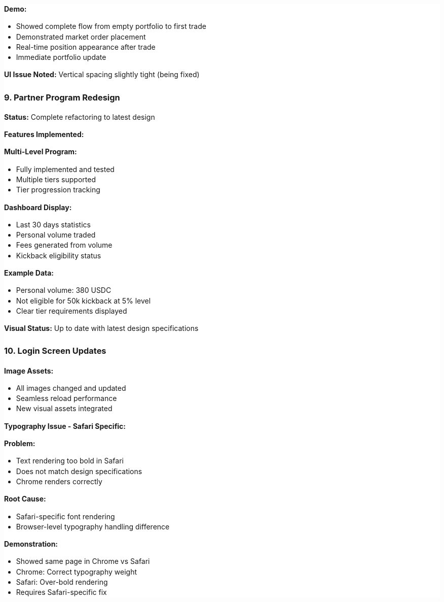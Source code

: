 **Demo:**
- Showed complete flow from empty portfolio to first trade
- Demonstrated market order placement
- Real-time position appearance after trade
- Immediate portfolio update

**UI Issue Noted:** Vertical spacing slightly tight (being fixed)

### 9. Partner Program Redesign

**Status:** Complete refactoring to latest design

**Features Implemented:**

**Multi-Level Program:**
- Fully implemented and tested
- Multiple tiers supported
- Tier progression tracking

**Dashboard Display:**
- Last 30 days statistics
- Personal volume traded
- Fees generated from volume
- Kickback eligibility status

**Example Data:**
- Personal volume: 380 USDC
- Not eligible for 50k kickback at 5% level
- Clear tier requirements displayed

**Visual Status:** Up to date with latest design specifications

### 10. Login Screen Updates

**Image Assets:**
- All images changed and updated
- Seamless reload performance
- New visual assets integrated

**Typography Issue - Safari Specific:**

**Problem:**
- Text rendering too bold in Safari
- Does not match design specifications
- Chrome renders correctly

**Root Cause:**
- Safari-specific font rendering
- Browser-level typography handling difference

**Demonstration:**
- Showed same page in Chrome vs Safari
- Chrome: Correct typography weight
- Safari: Over-bold rendering
- Requires Safari-specific fix

